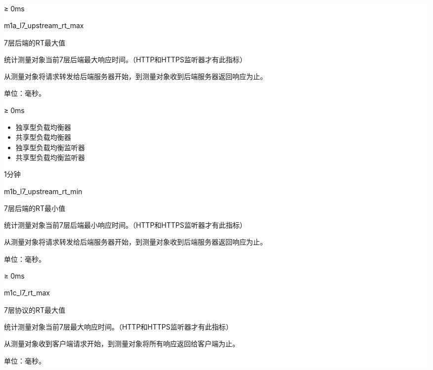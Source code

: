 </td>
<td class="cellrowborder" valign="top" headers="mcps1.2.7.1.4 "><p id="p337418321135"><a name="p337418321135"></a><a name="p337418321135"></a>≥ 0ms</p>
</td>
</tr>
<tr id="row11588116133517"><td class="cellrowborder" valign="top" width="14.649999999999999%" headers="mcps1.2.7.1.1 "><p id="p1880141110464"><a name="p1880141110464"></a><a name="p1880141110464"></a>m1a_l7_upstream_rt_max</p>
</td>
<td class="cellrowborder" valign="top" width="11.62%" headers="mcps1.2.7.1.2 "><p id="p1953610247464"><a name="p1953610247464"></a><a name="p1953610247464"></a>7层后端的RT最大值</p>
</td>
<td class="cellrowborder" valign="top" width="31.31%" headers="mcps1.2.7.1.3 "><p id="p1764312318477"><a name="p1764312318477"></a><a name="p1764312318477"></a>统计测量对象当前7层后端最大响应时间。（HTTP和HTTPS监听器才有此指标）</p>
<p id="p064314234474"><a name="p064314234474"></a><a name="p064314234474"></a>从测量对象将请求转发给后端服务器开始，到测量对象收到后端服务器返回响应为止。</p>
<p id="p106432237470"><a name="p106432237470"></a><a name="p106432237470"></a>单位：毫秒。</p>
</td>
<td class="cellrowborder" valign="top" width="12.49%" headers="mcps1.2.7.1.4 "><p id="p15714832184911"><a name="p15714832184911"></a><a name="p15714832184911"></a>≥ 0ms</p>
</td>
<td class="cellrowborder" rowspan="2" valign="top" width="20.419999999999998%" headers="mcps1.2.7.1.5 "><a name="ul2709111703314"></a><a name="ul2709111703314"></a><ul id="ul2709111703314"><li>独享型负载均衡器</li><li><span id="ph970961719336"><a name="ph970961719336"></a><a name="ph970961719336"></a>共享型</span>负载均衡器</li><li>独享型负载均衡监听器</li><li><span id="ph147091717123310"><a name="ph147091717123310"></a><a name="ph147091717123310"></a>共享型</span>负载均衡监听器</li></ul>
<p id="p10909233112219"><a name="p10909233112219"></a><a name="p10909233112219"></a></p>
</td>
<td class="cellrowborder" rowspan="2" valign="top" width="9.51%" headers="mcps1.2.7.1.6 "><p id="p10276141315595"><a name="p10276141315595"></a><a name="p10276141315595"></a>1分钟</p>
<p id="p1848854017227"><a name="p1848854017227"></a><a name="p1848854017227"></a></p>
</td>
</tr>
<tr id="row101901110113520"><td class="cellrowborder" valign="top" headers="mcps1.2.7.1.1 "><p id="p488012118466"><a name="p488012118466"></a><a name="p488012118466"></a>m1b_l7_upstream_rt_min</p>
</td>
<td class="cellrowborder" valign="top" headers="mcps1.2.7.1.2 "><p id="p1753662484613"><a name="p1753662484613"></a><a name="p1753662484613"></a>7层后端的RT最小值</p>
</td>
<td class="cellrowborder" valign="top" headers="mcps1.2.7.1.3 "><p id="p3661523134714"><a name="p3661523134714"></a><a name="p3661523134714"></a>统计测量对象当前7层后端最小响应时间。（HTTP和HTTPS监听器才有此指标）</p>
<p id="p06611423114717"><a name="p06611423114717"></a><a name="p06611423114717"></a>从测量对象将请求转发给后端服务器开始，到测量对象收到后端服务器返回响应为止。</p>
<p id="p1966112238474"><a name="p1966112238474"></a><a name="p1966112238474"></a>单位：毫秒。</p>
</td>
<td class="cellrowborder" valign="top" headers="mcps1.2.7.1.4 "><p id="p6735153212493"><a name="p6735153212493"></a><a name="p6735153212493"></a>≥ 0ms</p>
</td>
</tr>
<tr id="row23379402458"><td class="cellrowborder" valign="top" width="14.649999999999999%" headers="mcps1.2.7.1.1 "><p id="p158801811114616"><a name="p158801811114616"></a><a name="p158801811114616"></a>m1c_l7_rt_max</p>
</td>
<td class="cellrowborder" valign="top" width="11.62%" headers="mcps1.2.7.1.2 "><p id="p19536424174619"><a name="p19536424174619"></a><a name="p19536424174619"></a>7层协议的RT最大值</p>
</td>
<td class="cellrowborder" valign="top" width="31.31%" headers="mcps1.2.7.1.3 "><p id="p3891143511472"><a name="p3891143511472"></a><a name="p3891143511472"></a>统计测量对象当前7层最大响应时间。（HTTP和HTTPS监听器才有此指标）</p>
<p id="p128911035184710"><a name="p128911035184710"></a><a name="p128911035184710"></a>从测量对象收到客户端请求开始，到测量对象将所有响应返回给客户端为止。</p>
<p id="p1689123584716"><a name="p1689123584716"></a><a name="p1689123584716"></a>单位：毫秒。</p>
</td>